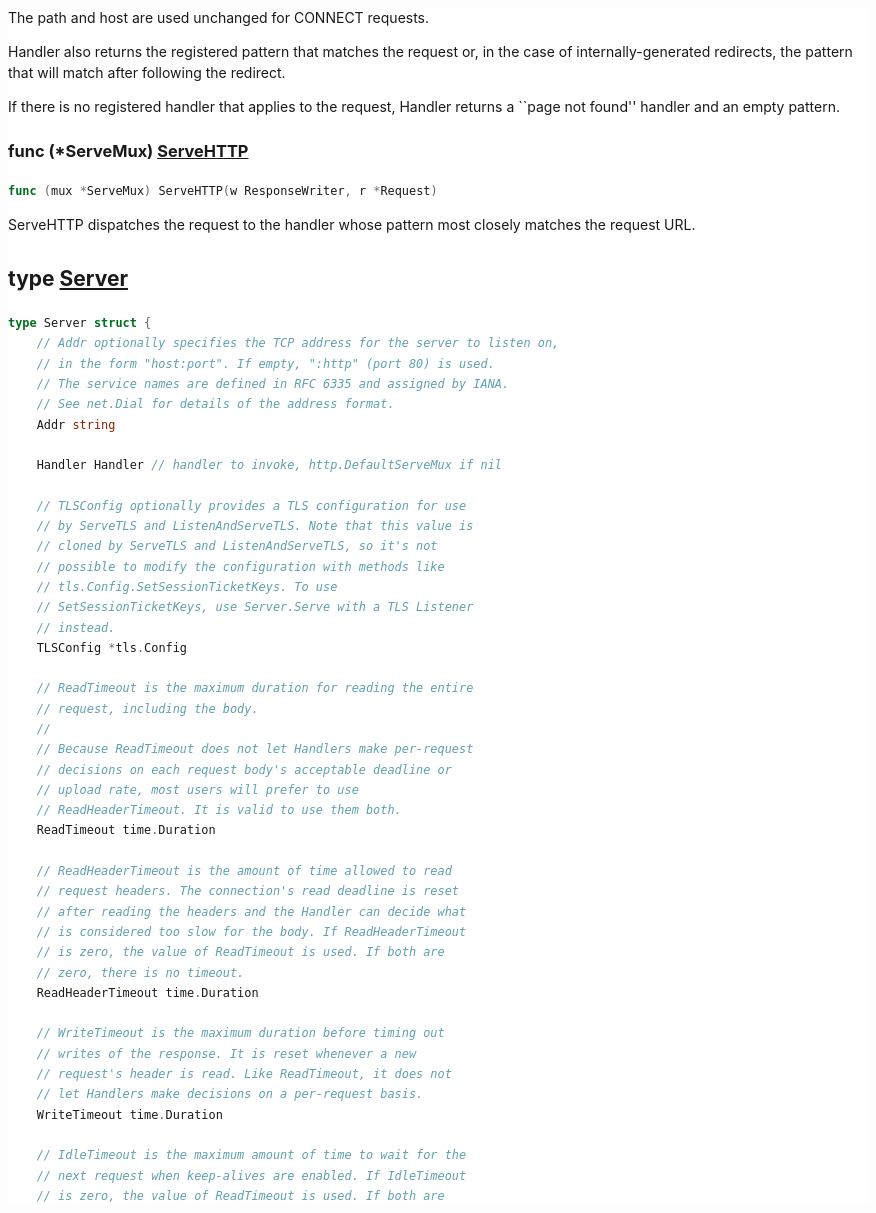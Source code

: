 The path and host are used unchanged for CONNECT requests.

Handler also returns the registered pattern that matches the
request or, in the case of internally-generated redirects,
the pattern that will match after following the redirect.

If there is no registered handler that applies to the request,
Handler returns a ``page not found'' handler and an empty pattern.

### <a name="ServeMux.ServeHTTP">func</a> (\*ServeMux) [ServeHTTP](./server.go#L2378)
``` go
func (mux *ServeMux) ServeHTTP(w ResponseWriter, r *Request)
```
ServeHTTP dispatches the request to the handler whose
pattern most closely matches the request URL.

## <a name="Server">type</a> [Server](./server.go#L2490-L2590)
``` go
type Server struct {
    // Addr optionally specifies the TCP address for the server to listen on,
    // in the form "host:port". If empty, ":http" (port 80) is used.
    // The service names are defined in RFC 6335 and assigned by IANA.
    // See net.Dial for details of the address format.
    Addr string

    Handler Handler // handler to invoke, http.DefaultServeMux if nil

    // TLSConfig optionally provides a TLS configuration for use
    // by ServeTLS and ListenAndServeTLS. Note that this value is
    // cloned by ServeTLS and ListenAndServeTLS, so it's not
    // possible to modify the configuration with methods like
    // tls.Config.SetSessionTicketKeys. To use
    // SetSessionTicketKeys, use Server.Serve with a TLS Listener
    // instead.
    TLSConfig *tls.Config

    // ReadTimeout is the maximum duration for reading the entire
    // request, including the body.
    //
    // Because ReadTimeout does not let Handlers make per-request
    // decisions on each request body's acceptable deadline or
    // upload rate, most users will prefer to use
    // ReadHeaderTimeout. It is valid to use them both.
    ReadTimeout time.Duration

    // ReadHeaderTimeout is the amount of time allowed to read
    // request headers. The connection's read deadline is reset
    // after reading the headers and the Handler can decide what
    // is considered too slow for the body. If ReadHeaderTimeout
    // is zero, the value of ReadTimeout is used. If both are
    // zero, there is no timeout.
    ReadHeaderTimeout time.Duration

    // WriteTimeout is the maximum duration before timing out
    // writes of the response. It is reset whenever a new
    // request's header is read. Like ReadTimeout, it does not
    // let Handlers make decisions on a per-request basis.
    WriteTimeout time.Duration

    // IdleTimeout is the maximum amount of time to wait for the
    // next request when keep-alives are enabled. If IdleTimeout
    // is zero, the value of ReadTimeout is used. If both are
```